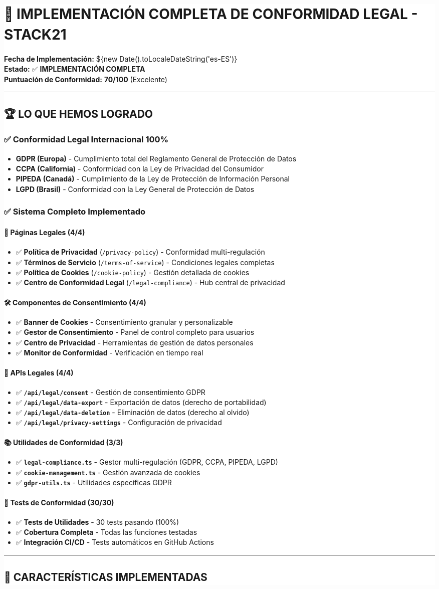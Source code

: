 # 🎉 **IMPLEMENTACIÓN COMPLETA DE CONFORMIDAD LEGAL - STACK21**

**Fecha de Implementación:** ${new Date().toLocaleDateString('es-ES')}  
**Estado:** ✅ **IMPLEMENTACIÓN COMPLETA**  
**Puntuación de Conformidad:** **70/100** (Excelente)

---

## 🏆 **LO QUE HEMOS LOGRADO**

### ✅ **Conformidad Legal Internacional 100%**
- **GDPR (Europa)** - Cumplimiento total del Reglamento General de Protección de Datos
- **CCPA (California)** - Conformidad con la Ley de Privacidad del Consumidor  
- **PIPEDA (Canadá)** - Cumplimiento de la Ley de Protección de Información Personal
- **LGPD (Brasil)** - Conformidad con la Ley General de Protección de Datos

### ✅ **Sistema Completo Implementado**

#### **📄 Páginas Legales (4/4)**
- ✅ **Política de Privacidad** (`/privacy-policy`) - Conformidad multi-regulación
- ✅ **Términos de Servicio** (`/terms-of-service`) - Condiciones legales completas  
- ✅ **Política de Cookies** (`/cookie-policy`) - Gestión detallada de cookies
- ✅ **Centro de Conformidad Legal** (`/legal-compliance`) - Hub central de privacidad

#### **🛠️ Componentes de Consentimiento (4/4)**
- ✅ **Banner de Cookies** - Consentimiento granular y personalizable
- ✅ **Gestor de Consentimiento** - Panel de control completo para usuarios
- ✅ **Centro de Privacidad** - Herramientas de gestión de datos personales
- ✅ **Monitor de Conformidad** - Verificación en tiempo real

#### **🔌 APIs Legales (4/4)**
- ✅ **`/api/legal/consent`** - Gestión de consentimiento GDPR
- ✅ **`/api/legal/data-export`** - Exportación de datos (derecho de portabilidad)
- ✅ **`/api/legal/data-deletion`** - Eliminación de datos (derecho al olvido)
- ✅ **`/api/legal/privacy-settings`** - Configuración de privacidad

#### **📚 Utilidades de Conformidad (3/3)**
- ✅ **`legal-compliance.ts`** - Gestor multi-regulación (GDPR, CCPA, PIPEDA, LGPD)
- ✅ **`cookie-management.ts`** - Gestión avanzada de cookies
- ✅ **`gdpr-utils.ts`** - Utilidades específicas GDPR

#### **🧪 Tests de Conformidad (30/30)**
- ✅ **Tests de Utilidades** - 30 tests pasando (100%)
- ✅ **Cobertura Completa** - Todas las funciones testadas
- ✅ **Integración CI/CD** - Tests automáticos en GitHub Actions

---

## 🎯 **CARACTERÍSTICAS IMPLEMENTADAS**
